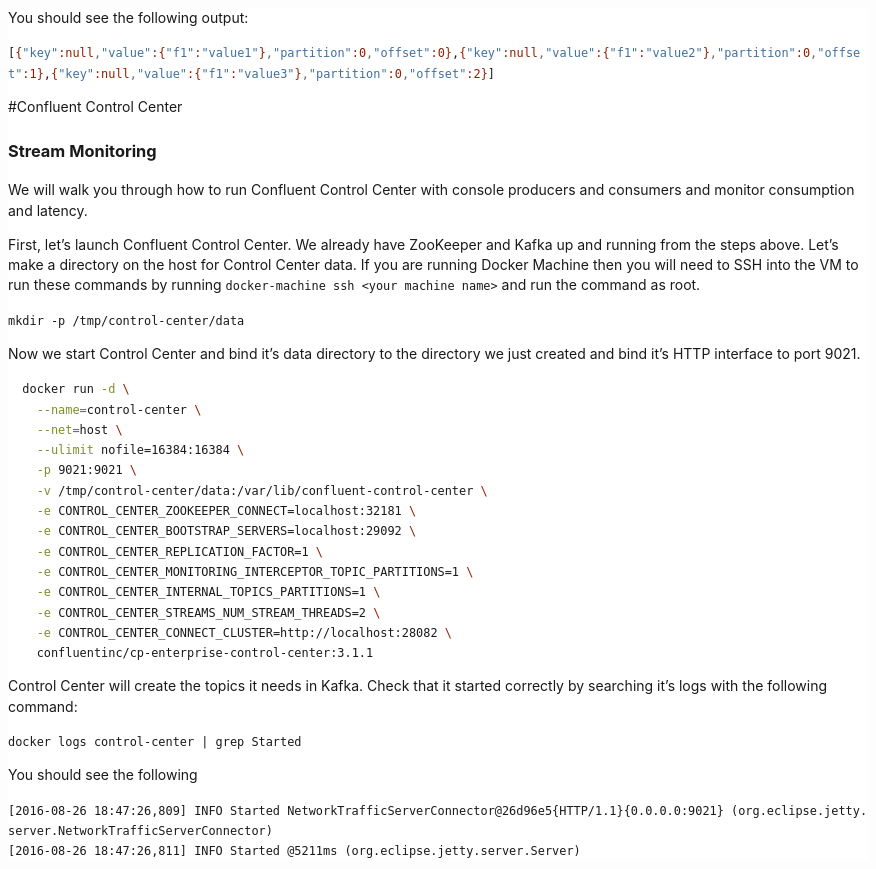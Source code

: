   You should see the following output:

  ``` bash
  [{"key":null,"value":{"f1":"value1"},"partition":0,"offset":0},{"key":null,"value":{"f1":"value2"},"partition":0,"offset":1},{"key":null,"value":{"f1":"value3"},"partition":0,"offset":2}]
  ```

#Confluent Control Center

### Stream Monitoring
We will walk you through how to run Confluent Control Center with console producers and consumers and monitor consumption and latency.

  First, let’s launch Confluent Control Center. We already have ZooKeeper and Kafka up and running from the steps above. Let’s make a directory on the host for Control Center data. If you are running Docker Machine then you will need to SSH into the VM to run these commands by running `docker-machine ssh <your machine name>` and run the command as root.

  ```
  mkdir -p /tmp/control-center/data
  ```


  Now we start Control Center and bind it’s data directory to the directory we just created and bind it’s HTTP interface to port 9021.

  ```bash
    docker run -d \
      --name=control-center \
      --net=host \
      --ulimit nofile=16384:16384 \
      -p 9021:9021 \
      -v /tmp/control-center/data:/var/lib/confluent-control-center \
      -e CONTROL_CENTER_ZOOKEEPER_CONNECT=localhost:32181 \
      -e CONTROL_CENTER_BOOTSTRAP_SERVERS=localhost:29092 \
      -e CONTROL_CENTER_REPLICATION_FACTOR=1 \
      -e CONTROL_CENTER_MONITORING_INTERCEPTOR_TOPIC_PARTITIONS=1 \
      -e CONTROL_CENTER_INTERNAL_TOPICS_PARTITIONS=1 \
      -e CONTROL_CENTER_STREAMS_NUM_STREAM_THREADS=2 \
      -e CONTROL_CENTER_CONNECT_CLUSTER=http://localhost:28082 \
      confluentinc/cp-enterprise-control-center:3.1.1
  ```

  Control Center will create the topics it needs in Kafka. Check that it started correctly by searching it’s logs with the following command:

  ```
  docker logs control-center | grep Started
  ```

  You should see the following

  ```
  [2016-08-26 18:47:26,809] INFO Started NetworkTrafficServerConnector@26d96e5{HTTP/1.1}{0.0.0.0:9021} (org.eclipse.jetty.server.NetworkTrafficServerConnector)
  [2016-08-26 18:47:26,811] INFO Started @5211ms (org.eclipse.jetty.server.Server)
  ```
